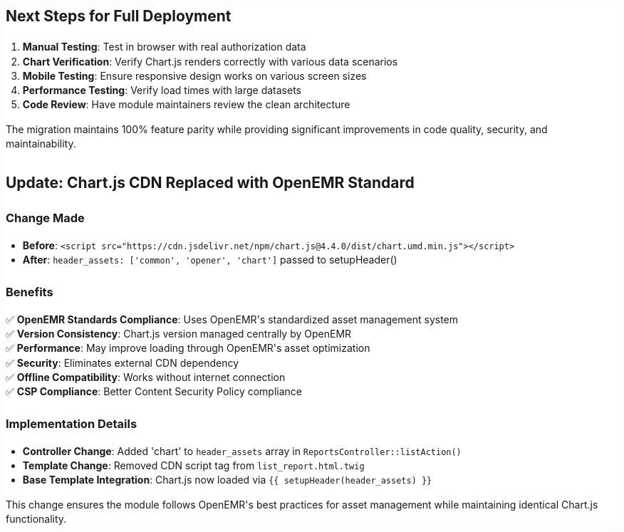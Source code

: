 ## Next Steps for Full Deployment
1. **Manual Testing**: Test in browser with real authorization data
2. **Chart Verification**: Verify Chart.js renders correctly with various data scenarios
3. **Mobile Testing**: Ensure responsive design works on various screen sizes
4. **Performance Testing**: Verify load times with large datasets
5. **Code Review**: Have module maintainers review the clean architecture

The migration maintains 100% feature parity while providing significant improvements in code quality, security, and maintainability.
## Update: Chart.js CDN Replaced with OpenEMR Standard

### Change Made
- **Before**: `<script src="https://cdn.jsdelivr.net/npm/chart.js@4.4.0/dist/chart.umd.min.js"></script>`
- **After**: `header_assets: ['common', 'opener', 'chart']` passed to setupHeader()

### Benefits
✅ **OpenEMR Standards Compliance**: Uses OpenEMR's standardized asset management system  
✅ **Version Consistency**: Chart.js version managed centrally by OpenEMR  
✅ **Performance**: May improve loading through OpenEMR's asset optimization  
✅ **Security**: Eliminates external CDN dependency  
✅ **Offline Compatibility**: Works without internet connection  
✅ **CSP Compliance**: Better Content Security Policy compliance  

### Implementation Details
- **Controller Change**: Added 'chart' to `header_assets` array in `ReportsController::listAction()`
- **Template Change**: Removed CDN script tag from `list_report.html.twig`
- **Base Template Integration**: Chart.js now loaded via `{{ setupHeader(header_assets) }}`

This change ensures the module follows OpenEMR's best practices for asset management while maintaining identical Chart.js functionality.

